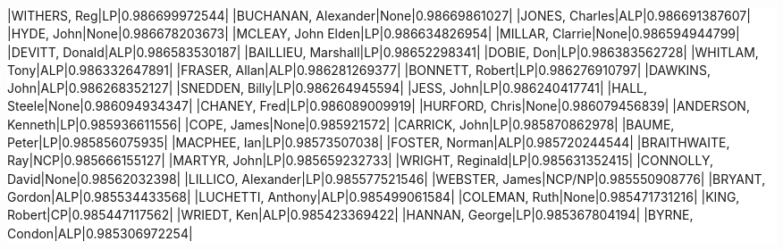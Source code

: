 |WITHERS, Reg|LP|0.986699972544|
|BUCHANAN, Alexander|None|0.98669861027|
|JONES, Charles|ALP|0.986691387607|
|HYDE, John|None|0.986678203673|
|MCLEAY, John Elden|LP|0.986634826954|
|MILLAR, Clarrie|None|0.986594944799|
|DEVITT, Donald|ALP|0.986583530187|
|BAILLIEU, Marshall|LP|0.98652298341|
|DOBIE, Don|LP|0.986383562728|
|WHITLAM, Tony|ALP|0.986332647891|
|FRASER, Allan|ALP|0.986281269377|
|BONNETT, Robert|LP|0.986276910797|
|DAWKINS, John|ALP|0.986268352127|
|SNEDDEN, Billy|LP|0.986264945594|
|JESS, John|LP|0.986240417741|
|HALL, Steele|None|0.986094934347|
|CHANEY, Fred|LP|0.986089009919|
|HURFORD, Chris|None|0.986079456839|
|ANDERSON, Kenneth|LP|0.985936611556|
|COPE, James|None|0.985921572|
|CARRICK, John|LP|0.985870862978|
|BAUME, Peter|LP|0.985856075935|
|MACPHEE, Ian|LP|0.98573507038|
|FOSTER, Norman|ALP|0.985720244544|
|BRAITHWAITE, Ray|NCP|0.985666155127|
|MARTYR, John|LP|0.985659232733|
|WRIGHT, Reginald|LP|0.985631352415|
|CONNOLLY, David|None|0.98562032398|
|LILLICO, Alexander|LP|0.985577521546|
|WEBSTER, James|NCP/NP|0.985550908776|
|BRYANT, Gordon|ALP|0.985534433568|
|LUCHETTI, Anthony|ALP|0.985499061584|
|COLEMAN, Ruth|None|0.985471731216|
|KING, Robert|CP|0.985447117562|
|WRIEDT, Ken|ALP|0.985423369422|
|HANNAN, George|LP|0.985367804194|
|BYRNE, Condon|ALP|0.985306972254|